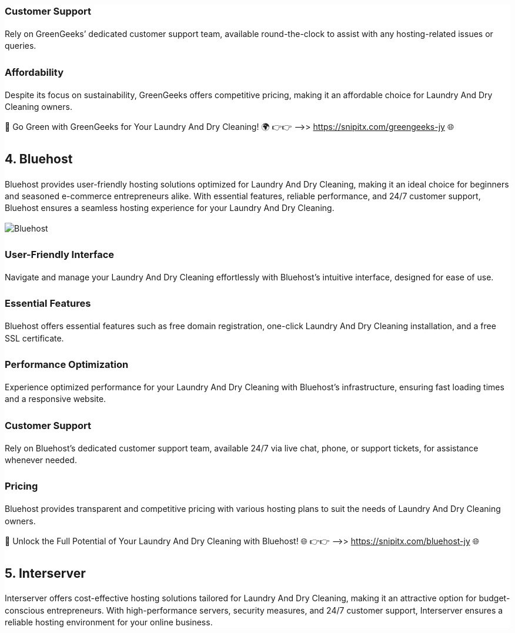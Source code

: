 ### Customer Support
Rely on GreenGeeks’ dedicated customer support team, available round-the-clock to assist with any hosting-related issues or queries.

### Affordability
Despite its focus on sustainability, GreenGeeks offers competitive pricing, making it an affordable choice for Laundry And Dry Cleaning owners.

🌿 Go Green with GreenGeeks for Your Laundry And Dry Cleaning! 🌍
👉👉 -->> https://snipitx.com/greengeeks-jy 🌐

## 4. Bluehost

Bluehost provides user-friendly hosting solutions optimized for Laundry And Dry Cleaning, making it an ideal choice for beginners and seasoned e-commerce entrepreneurs alike. With essential features, reliable performance, and 24/7 customer support, Bluehost ensures a seamless hosting experience for your Laundry And Dry Cleaning.

![Bluehost](https://i.imgur.com/PasFF9E.jpeg "Bluehost Hosting")

### User-Friendly Interface
Navigate and manage your Laundry And Dry Cleaning effortlessly with Bluehost’s intuitive interface, designed for ease of use.

### Essential Features
Bluehost offers essential features such as free domain registration, one-click Laundry And Dry Cleaning installation, and a free SSL certificate.

### Performance Optimization
Experience optimized performance for your Laundry And Dry Cleaning with Bluehost’s infrastructure, ensuring fast loading times and a responsive website.

### Customer Support
Rely on Bluehost’s dedicated customer support team, available 24/7 via live chat, phone, or support tickets, for assistance whenever needed.

### Pricing
Bluehost provides transparent and competitive pricing with various hosting plans to suit the needs of Laundry And Dry Cleaning owners.

🚀 Unlock the Full Potential of Your Laundry And Dry Cleaning with Bluehost! 🌐
👉👉 -->> https://snipitx.com/bluehost-jy 🌐

## 5. Interserver

Interserver offers cost-effective hosting solutions tailored for Laundry And Dry Cleaning, making it an attractive option for budget-conscious entrepreneurs. With high-performance servers, security measures, and 24/7 customer support, Interserver ensures a reliable hosting environment for your online business.
